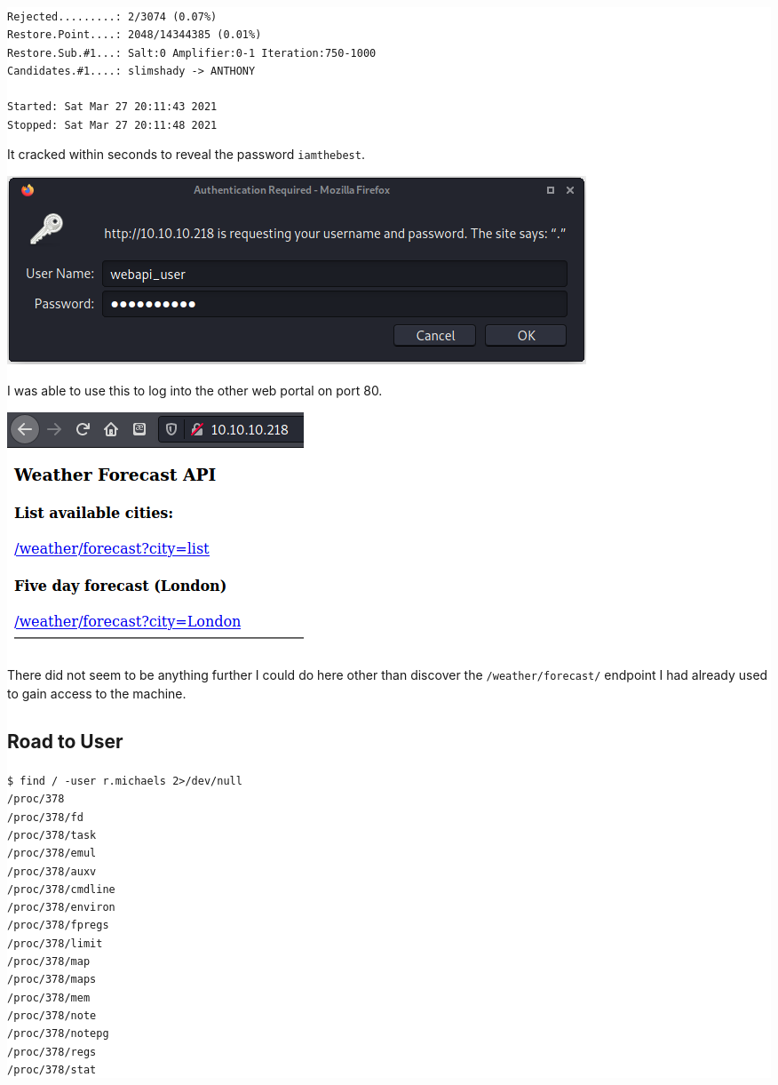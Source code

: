 ```text
Rejected.........: 2/3074 (0.07%)
Restore.Point....: 2048/14344385 (0.01%)
Restore.Sub.#1...: Salt:0 Amplifier:0-1 Iteration:750-1000
Candidates.#1....: slimshady -> ANTHONY

Started: Sat Mar 27 20:11:43 2021
Stopped: Sat Mar 27 20:11:48 2021
```

It cracked within seconds to reveal the password `iamthebest`.

![](/assets/img/14-webapi.png)

I was able to use this to log into the other web portal on port 80.

![](/assets/img/15-webapi.png)

There did not seem to be anything further I could do here other than discover the `/weather/forecast/` endpoint I had already used to gain access to the machine.

## Road to User

```text
$ find / -user r.michaels 2>/dev/null
/proc/378
/proc/378/fd
/proc/378/task
/proc/378/emul
/proc/378/auxv
/proc/378/cmdline
/proc/378/environ
/proc/378/fpregs
/proc/378/limit
/proc/378/map
/proc/378/maps
/proc/378/mem
/proc/378/note
/proc/378/notepg
/proc/378/regs
/proc/378/stat
```